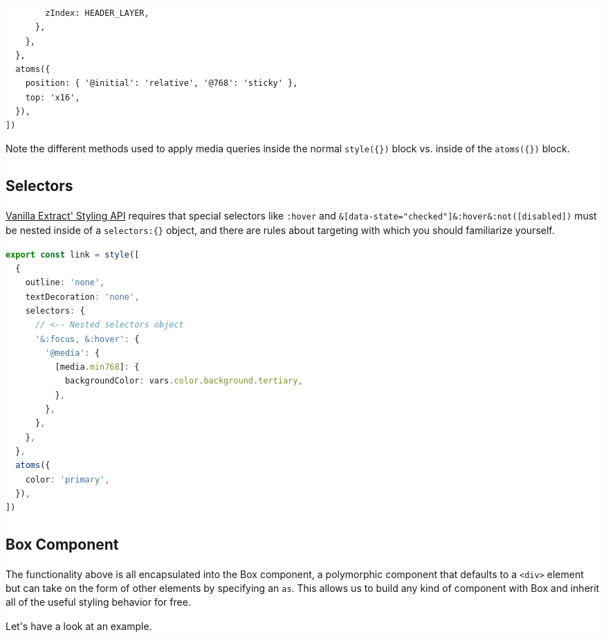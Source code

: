 ```
        zIndex: HEADER_LAYER,
      },
    },
  },
  atoms({
    position: { '@initial': 'relative', '@768': 'sticky' },
    top: 'x16',
  }),
])

```

Note the different methods used to apply media queries inside the normal `style({})` block vs. inside of the `atoms({})` block.

## Selectors

[Vanilla Extract' Styling API](https://github.com/seek-oss/vanilla-extract#styling-api) requires that special selectors like `:hover` and `&[data-state="checked"]&:hover&:not([disabled])` must be nested inside of a `selectors:{}` object, and there are rules about targeting with which you should familiarize yourself.

```ts
export const link = style([
  {
    outline: 'none',
    textDecoration: 'none',
    selectors: {
      // <-- Nested selectors object
      '&:focus, &:hover': {
        '@media': {
          [media.min768]: {
            backgroundColor: vars.color.background.tertiary,
          },
        },
      },
    },
  },
  atoms({
    color: 'primary',
  }),
])
```

## Box Component

The functionality above is all encapsulated into the Box component, a polymorphic component that defaults to a `<div>` element but can take on the form of other elements by specifying an `as`. This allows us to build any kind of component with Box and inherit all of the useful styling behavior for free.

Let's have a look at an example.
